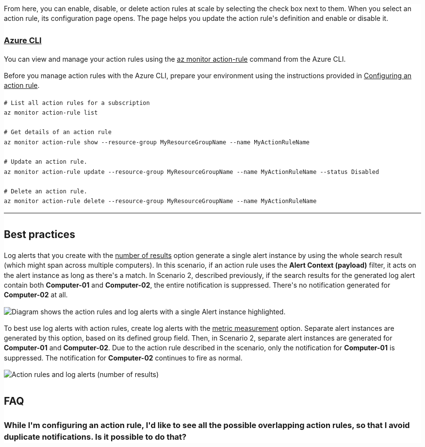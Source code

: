 From here, you can enable, disable, or delete action rules at scale by selecting the check box next to them. When you select an action rule, its configuration page opens. The page helps you update the action rule's definition and enable or disable it.

### [Azure CLI](#tab/azure-cli)

You can view and manage your action rules using the [az monitor action-rule](/cli/azure/ext/alertsmanagement/monitor) command from the Azure CLI.

Before you manage action rules with the Azure CLI, prepare your environment using the instructions provided in [Configuring an action rule](#configuring-an-action-rule).

```azurecli
# List all action rules for a subscription
az monitor action-rule list

# Get details of an action rule
az monitor action-rule show --resource-group MyResourceGroupName --name MyActionRuleName

# Update an action rule.
az monitor action-rule update --resource-group MyResourceGroupName --name MyActionRuleName --status Disabled

# Delete an action rule.
az monitor action-rule delete --resource-group MyResourceGroupName --name MyActionRuleName
```

* * *

## Best practices

Log alerts that you create with the [number of results](./alerts-unified-log.md) option generate a single alert instance by using the whole search result (which might span across multiple computers). In this scenario, if an action rule uses the **Alert Context (payload)** filter, it acts on the alert instance as long as there's a match. In Scenario 2, described previously, if the search results for the generated log alert contain both **Computer-01** and **Computer-02**, the entire notification is suppressed. There's no notification generated for **Computer-02** at all.

![Diagram shows the action rules and log alerts with a single Alert instance highlighted.](media/alerts-action-rules/action-rules-log-alert-number-of-results.png)

To best use log alerts with action rules, create log alerts with the [metric measurement](./alerts-unified-log.md) option. Separate alert instances are generated by this option, based on its defined group field. Then, in Scenario 2, separate alert instances are generated for **Computer-01** and **Computer-02**. Due to the action rule described in the scenario, only the notification for **Computer-01** is suppressed. The notification for **Computer-02** continues to fire as normal.

![Action rules and log alerts (number of results)](media/alerts-action-rules/action-rules-log-alert-metric-measurement.png)

## FAQ

### While I'm configuring an action rule, I'd like to see all the possible overlapping action rules, so that I avoid duplicate notifications. Is it possible to do that?
